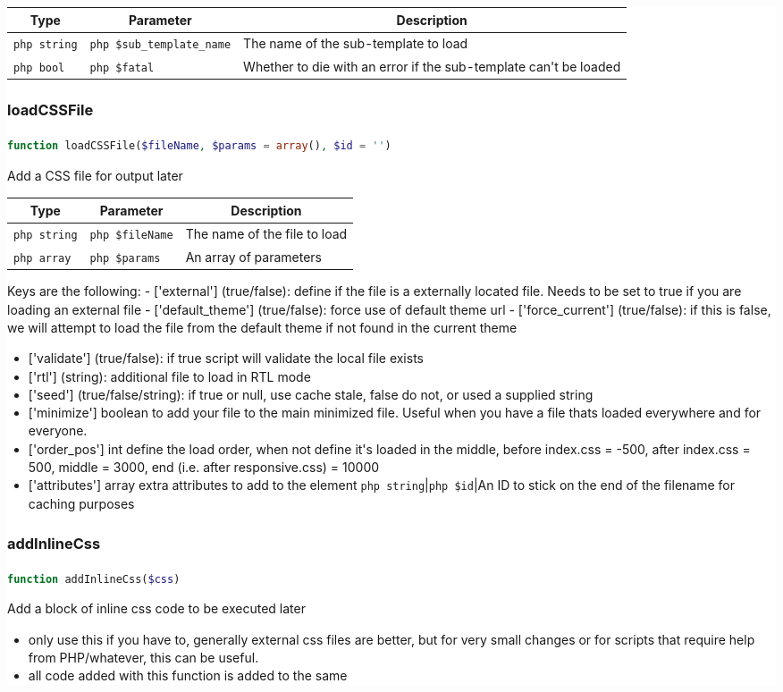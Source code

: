 Type|Parameter|Description
---|---|---
```php string```|```php $sub_template_name```|The name of the sub-template to load
```php bool```|```php $fatal```|Whether to die with an error if the sub-template can't be loaded

### loadCSSFile

```php
function loadCSSFile($fileName, $params = array(), $id = '')
```
Add a CSS file for output later



Type|Parameter|Description
---|---|---
```php string```|```php $fileName```|The name of the file to load
```php array```|```php $params```|An array of parameters
Keys are the following:
	- ['external'] (true/false): define if the file is a externally located file. Needs to be set to true if you are loading an external file
	- ['default_theme'] (true/false): force use of default theme url
	- ['force_current'] (true/false): if this is false, we will attempt to load the file from the default theme if not found in the current theme
 - ['validate'] (true/false): if true script will validate the local file exists
 - ['rtl'] (string): additional file to load in RTL mode
 - ['seed'] (true/false/string): if true or null, use cache stale, false do not, or used a supplied string
 - ['minimize'] boolean to add your file to the main minimized file. Useful when you have a file thats loaded everywhere and for everyone.
 - ['order_pos'] int define the load order, when not define it's loaded in the middle, before index.css = -500, after index.css = 500, middle = 3000, end (i.e. after responsive.css) = 10000
 - ['attributes'] array extra attributes to add to the element
```php string```|```php $id```|An ID to stick on the end of the filename for caching purposes

### addInlineCss

```php
function addInlineCss($css)
```
Add a block of inline css code to be executed later

- only use this if you have to, generally external css files are better, but for very small changes
  or for scripts that require help from PHP/whatever, this can be useful.
- all code added with this function is added to the same <style> tag so do make sure your css is valid!

Type|Parameter|Description
---|---|---
```php string```|```php $css```|Some css code

### loadJavaScriptFile

```php
function loadJavaScriptFile($fileName, $params = array(), $id = '')
```
Add a Javascript file for output later
